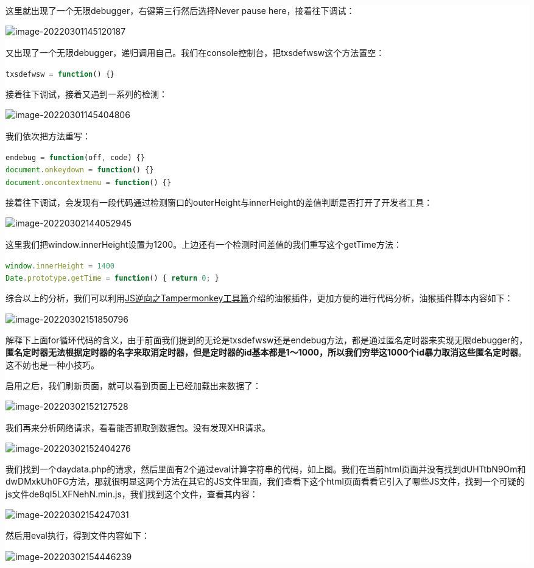 这里就出现了一个无限debugger，右键第三行然后选择Never pause here，接着往下调试：

![image-20220301145120187](https://img.heshipeng.com/202203011451282.png?watermark/2/text/5YWz5rOo5b6u5L-h5YWs5LyX5Y-377ya6YCG5ZCR5LiA5q2l5q2l/font/5a6L5L2T/fontsize/300)

又出现了一个无限debugger，递归调用自己。我们在console控制台，把txsdefwsw这个方法置空：

```js
txsdefwsw = function() {}
```

接着往下调试，接着又遇到一系列的检测：

![image-20220301145404806](https://img.heshipeng.com/202203011454862.png?watermark/2/text/5YWz5rOo5b6u5L-h5YWs5LyX5Y-377ya6YCG5ZCR5LiA5q2l5q2l/font/5a6L5L2T/fontsize/300)

我们依次把方法重写：

```js
endebug = function(off, code) {} 
document.onkeydown = function() {}
document.oncontextmenu = function() {}
```

接着往下调试，会发现有一段代码通过检测窗口的outerHeight与innerHeight的差值判断是否打开了开发者工具：

![image-20220302144052945](https://img.heshipeng.com/202203021440132.png?watermark/2/text/5YWz5rOo5b6u5L-h5YWs5LyX5Y-377ya6YCG5ZCR5LiA5q2l5q2l/font/5a6L5L2T/fontsize/300)

这里我们把window.innerHeight设置为1200。上边还有一个检测时间差值的我们重写这个getTime方法：

```js
window.innerHeight = 1400
Date.prototype.getTime = function() { return 0; }
```

综合以上的分析，我们可以利用[JS逆向之Tampermonkey工具篇](http://blog.heshipeng.com/JS%E9%80%86%E5%90%91%E4%B9%8BTampermonkey%E5%B7%A5%E5%85%B7%E7%AF%87/)介绍的油猴插件，更加方便的进行代码分析，油猴插件脚本内容如下：

![image-20220302151850796](https://img.heshipeng.com/202203021518960.png?watermark/2/text/5YWz5rOo5b6u5L-h5YWs5LyX5Y-377ya6YCG5ZCR5LiA5q2l5q2l/font/5a6L5L2T/fontsize/300)

解释下上面for循环代码的含义，由于前面我们提到的无论是txsdefwsw还是endebug方法，都是通过匿名定时器来实现无限debugger的，**匿名定时器无法根据定时器的名字来取消定时器，但是定时器的id基本都是1～1000，所以我们穷举这1000个id暴力取消这些匿名定时器**。这不妨也是一种小技巧。

启用之后，我们刷新页面，就可以看到页面上已经加载出来数据了：

![image-20220302152127528](https://img.heshipeng.com/202203021521617.png?watermark/2/text/5YWz5rOo5b6u5L-h5YWs5LyX5Y-377ya6YCG5ZCR5LiA5q2l5q2l/font/5a6L5L2T/fontsize/300)

我们再来分析网络请求，看看能否抓取到数据包。没有发现XHR请求。

![image-20220302152404276](https://img.heshipeng.com/202203021524337.png?watermark/2/text/5YWz5rOo5b6u5L-h5YWs5LyX5Y-377ya6YCG5ZCR5LiA5q2l5q2l/font/5a6L5L2T/fontsize/300)

我们找到一个daydata.php的请求，然后里面有2个通过eval计算字符串的代码，如上图。我们在当前html页面并没有找到dUHTtbN9Om和dwDMxkUh0FG方法，那就很明显这两个方法在其它的JS文件里面，我们查看下这个html页面看看它引入了哪些JS文件，找到一个可疑的js文件de8qI5LXFNehN.min.js，我们找到这个文件，查看其内容：

![image-20220302154247031](https://img.heshipeng.com/202203021542199.png?watermark/2/text/5YWz5rOo5b6u5L-h5YWs5LyX5Y-377ya6YCG5ZCR5LiA5q2l5q2l/font/5a6L5L2T/fontsize/300)

然后用eval执行，得到文件内容如下：

![image-20220302154446239](https://img.heshipeng.com/202203021544313.png?watermark/2/text/5YWz5rOo5b6u5L-h5YWs5LyX5Y-377ya6YCG5ZCR5LiA5q2l5q2l/font/5a6L5L2T/fontsize/300)
